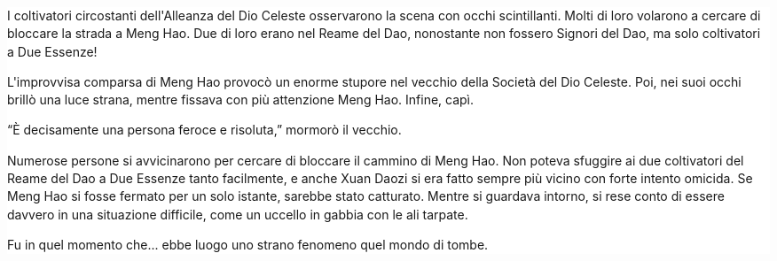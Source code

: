 
I coltivatori circostanti dell'Alleanza del Dio Celeste osservarono la scena con occhi scintillanti. Molti di loro volarono a cercare di bloccare la strada a Meng Hao. Due di loro erano nel Reame del Dao, nonostante non fossero Signori del Dao, ma solo coltivatori a Due Essenze!


L'improvvisa comparsa di Meng Hao provocò un enorme stupore nel vecchio della Società del Dio Celeste. Poi, nei suoi occhi brillò una luce strana, mentre fissava con più attenzione Meng Hao. Infine, capì.


“È decisamente una persona feroce e risoluta,” mormorò il vecchio.


Numerose persone si avvicinarono per cercare di bloccare il cammino di Meng Hao. Non poteva sfuggire ai due coltivatori del Reame del Dao a Due Essenze tanto facilmente, e anche Xuan Daozi si era fatto sempre più vicino con forte intento omicida. Se Meng Hao si fosse fermato per un solo istante, sarebbe stato catturato. Mentre si guardava intorno, si rese conto di essere davvero in una situazione difficile, come un uccello in gabbia con le ali tarpate.


Fu in quel momento che... ebbe luogo uno strano fenomeno quel mondo di tombe.




                                


                                



